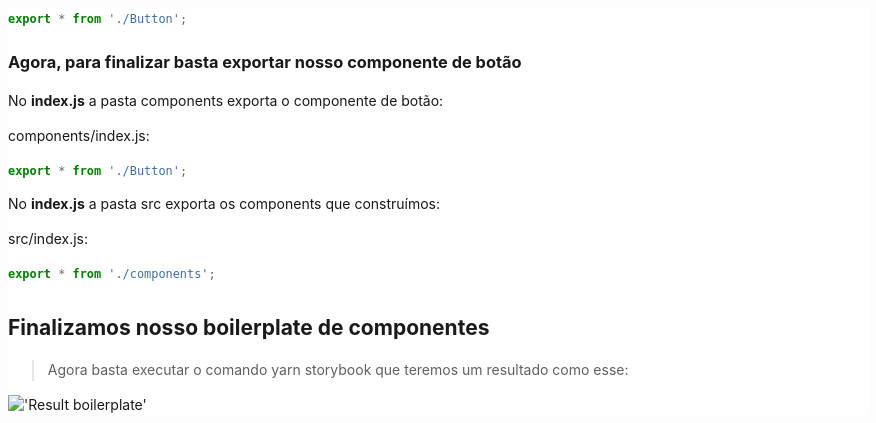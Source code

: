 ```JavaScript
export * from './Button';
```

### Agora, para finalizar basta exportar nosso componente de botão

No **index.js** a pasta components exporta o componente de botão:

components/index.js:

```JavaScript
export * from './Button';
```

No **index.js** a pasta src exporta os components que construímos:

src/index.js:

```JavaScript
export * from './components';
```

## Finalizamos nosso boilerplate de componentes

> Agora basta executar o comando yarn storybook que teremos um resultado como
> esse:

!['Result boilerplate'](./docs/assets/storybook.png)
